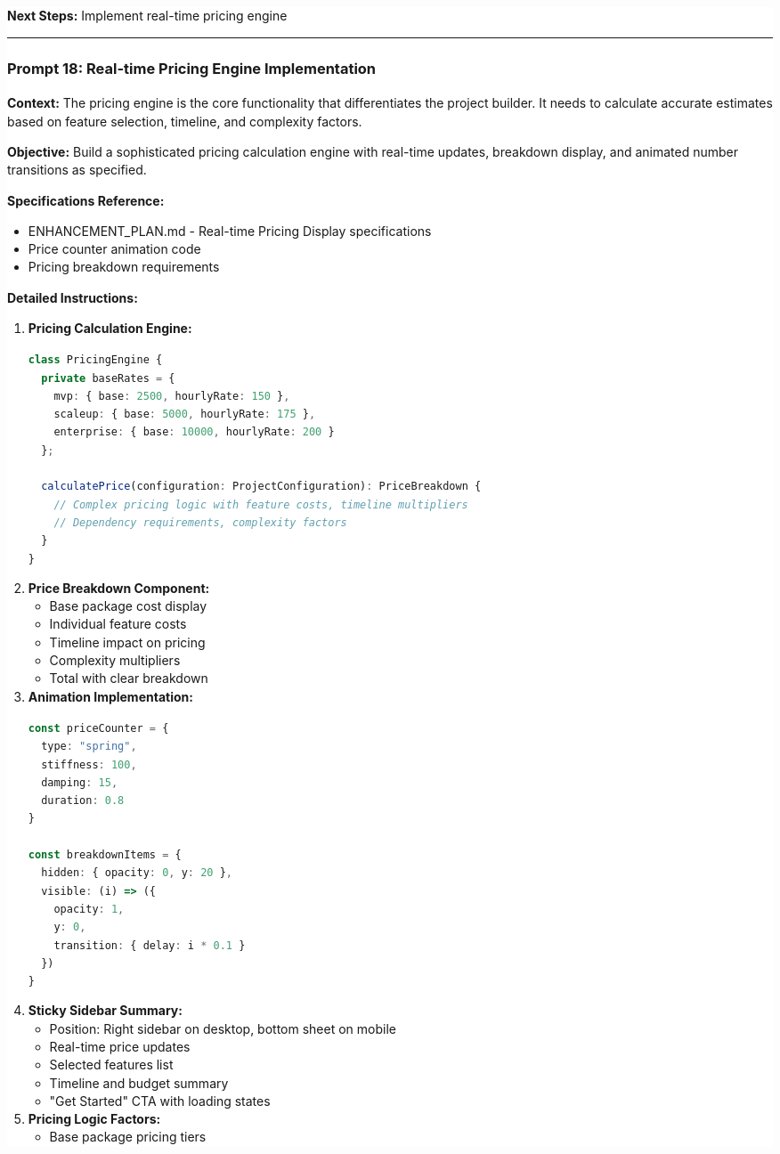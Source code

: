 **Next Steps:** Implement real-time pricing engine

---

### Prompt 18: Real-time Pricing Engine Implementation

**Context:** The pricing engine is the core functionality that differentiates the project builder. It needs to calculate accurate estimates based on feature selection, timeline, and complexity factors.

**Objective:** Build a sophisticated pricing calculation engine with real-time updates, breakdown display, and animated number transitions as specified.

**Specifications Reference:**
- ENHANCEMENT_PLAN.md - Real-time Pricing Display specifications
- Price counter animation code
- Pricing breakdown requirements

**Detailed Instructions:**
1. **Pricing Calculation Engine:**
   ```typescript
   class PricingEngine {
     private baseRates = {
       mvp: { base: 2500, hourlyRate: 150 },
       scaleup: { base: 5000, hourlyRate: 175 },
       enterprise: { base: 10000, hourlyRate: 200 }
     };
     
     calculatePrice(configuration: ProjectConfiguration): PriceBreakdown {
       // Complex pricing logic with feature costs, timeline multipliers
       // Dependency requirements, complexity factors
     }
   }
   ```
2. **Price Breakdown Component:**
   - Base package cost display
   - Individual feature costs
   - Timeline impact on pricing
   - Complexity multipliers
   - Total with clear breakdown
3. **Animation Implementation:**
   ```typescript
   const priceCounter = {
     type: "spring",
     stiffness: 100,
     damping: 15,
     duration: 0.8
   }
   
   const breakdownItems = {
     hidden: { opacity: 0, y: 20 },
     visible: (i) => ({
       opacity: 1,
       y: 0,
       transition: { delay: i * 0.1 }
     })
   }
   ```
4. **Sticky Sidebar Summary:**
   - Position: Right sidebar on desktop, bottom sheet on mobile
   - Real-time price updates
   - Selected features list
   - Timeline and budget summary
   - "Get Started" CTA with loading states
5. **Pricing Logic Factors:**
   - Base package pricing tiers
